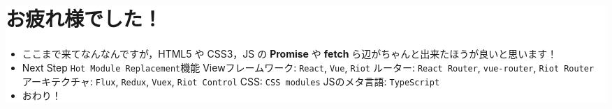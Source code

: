 # お疲れ様でした！
- ここまで来てなんなんですが，HTML5 や CSS3，JS の **Promise** や **fetch** ら辺がちゃんと出来たほうが良いと思います！
- Next Step
`Hot Module Replacement`機能
Viewフレームワーク: `React`, `Vue`, `Riot`
ルーター: `React Router`, `vue-router`, `Riot Router`
アーキテクチャ: `Flux`, `Redux`, `Vuex`, `Riot Control`
CSS: `CSS modules`
JSのメタ言語: `TypeScript`
- おわり！